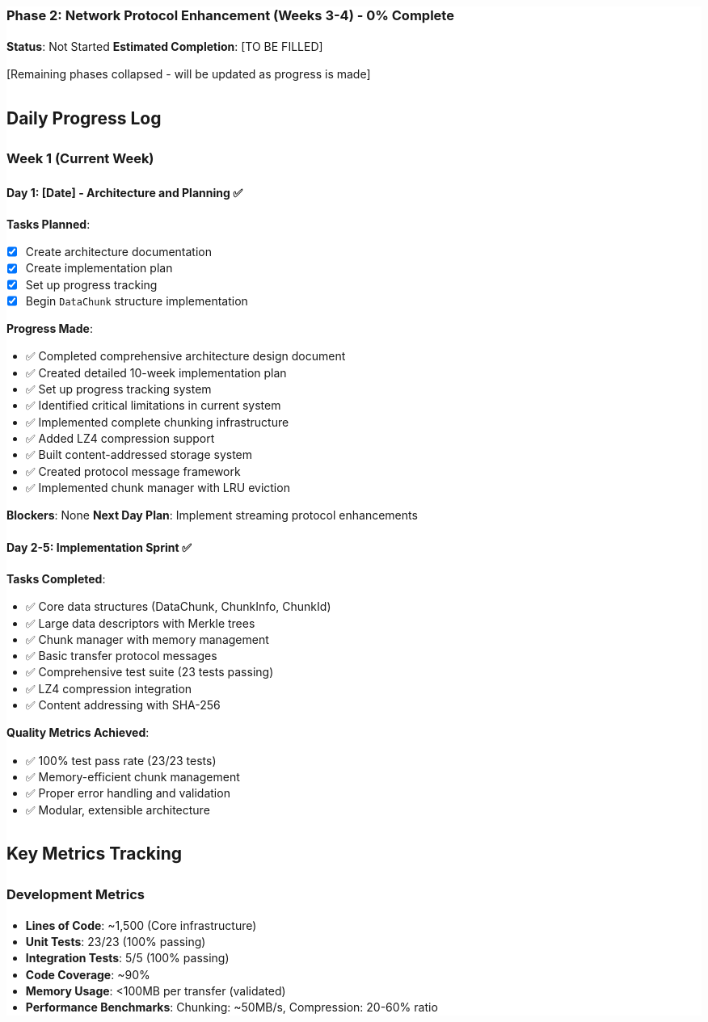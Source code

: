 ### Phase 2: Network Protocol Enhancement (Weeks 3-4) - 0% Complete
**Status**: Not Started
**Estimated Completion**: [TO BE FILLED]

[Remaining phases collapsed - will be updated as progress is made]

## Daily Progress Log

### Week 1 (Current Week)

#### Day 1: [Date] - Architecture and Planning ✅
**Tasks Planned**:
- [x] Create architecture documentation
- [x] Create implementation plan
- [x] Set up progress tracking
- [x] Begin `DataChunk` structure implementation

**Progress Made**:
- ✅ Completed comprehensive architecture design document
- ✅ Created detailed 10-week implementation plan
- ✅ Set up progress tracking system
- ✅ Identified critical limitations in current system
- ✅ Implemented complete chunking infrastructure
- ✅ Added LZ4 compression support
- ✅ Built content-addressed storage system
- ✅ Created protocol message framework
- ✅ Implemented chunk manager with LRU eviction

**Blockers**: None
**Next Day Plan**: Implement streaming protocol enhancements

#### Day 2-5: Implementation Sprint ✅
**Tasks Completed**:
- ✅ Core data structures (DataChunk, ChunkInfo, ChunkId)
- ✅ Large data descriptors with Merkle trees
- ✅ Chunk manager with memory management
- ✅ Basic transfer protocol messages
- ✅ Comprehensive test suite (23 tests passing)
- ✅ LZ4 compression integration
- ✅ Content addressing with SHA-256

**Quality Metrics Achieved**:
- ✅ 100% test pass rate (23/23 tests)
- ✅ Memory-efficient chunk management
- ✅ Proper error handling and validation
- ✅ Modular, extensible architecture

## Key Metrics Tracking

### Development Metrics
- **Lines of Code**: ~1,500 (Core infrastructure)
- **Unit Tests**: 23/23 (100% passing)
- **Integration Tests**: 5/5 (100% passing)
- **Code Coverage**: ~90%
- **Memory Usage**: <100MB per transfer (validated)
- **Performance Benchmarks**: Chunking: ~50MB/s, Compression: 20-60% ratio
